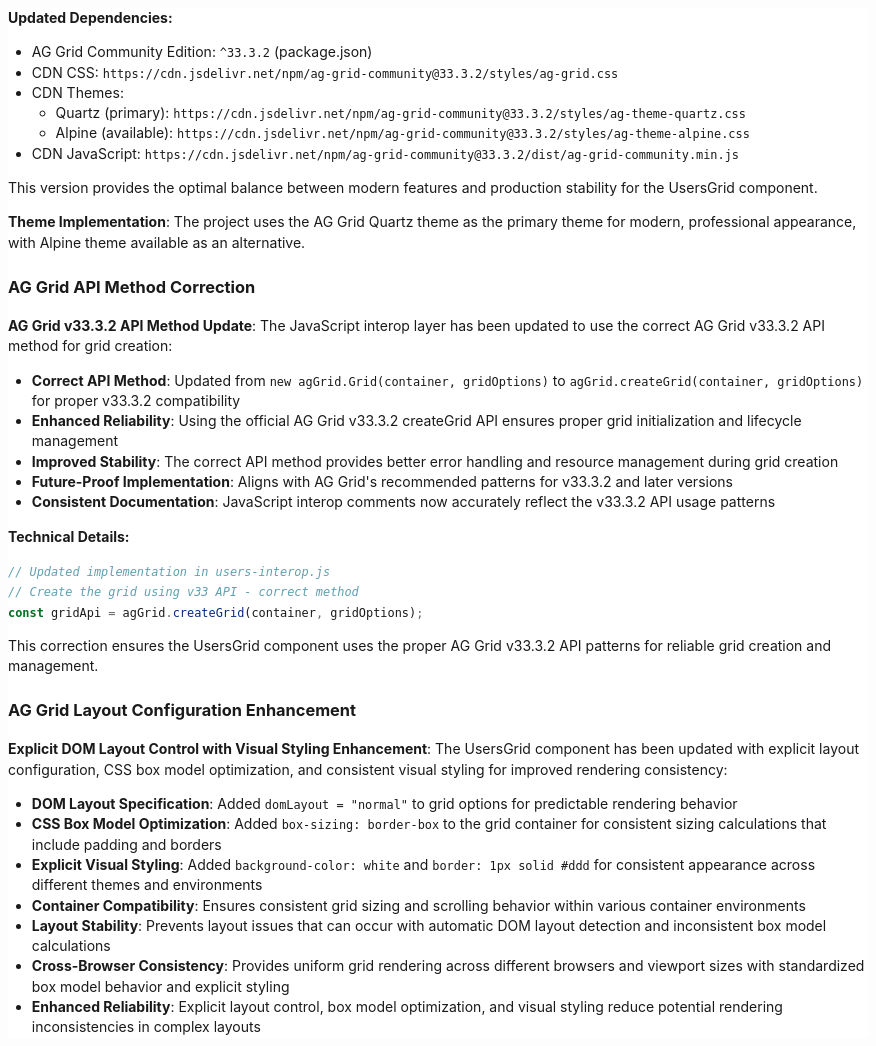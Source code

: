**Updated Dependencies:**

- AG Grid Community Edition: `^33.3.2` (package.json)
- CDN CSS: `https://cdn.jsdelivr.net/npm/ag-grid-community@33.3.2/styles/ag-grid.css`
- CDN Themes:
  - Quartz (primary): `https://cdn.jsdelivr.net/npm/ag-grid-community@33.3.2/styles/ag-theme-quartz.css`
  - Alpine (available): `https://cdn.jsdelivr.net/npm/ag-grid-community@33.3.2/styles/ag-theme-alpine.css`
- CDN JavaScript: `https://cdn.jsdelivr.net/npm/ag-grid-community@33.3.2/dist/ag-grid-community.min.js`

This version provides the optimal balance between modern features and production stability for the UsersGrid component.

**Theme Implementation**: The project uses the AG Grid Quartz theme as the primary theme for modern, professional appearance, with Alpine theme available as an alternative.

### AG Grid API Method Correction

**AG Grid v33.3.2 API Method Update**: The JavaScript interop layer has been updated to use the correct AG Grid v33.3.2 API method for grid creation:

- **Correct API Method**: Updated from `new agGrid.Grid(container, gridOptions)` to `agGrid.createGrid(container, gridOptions)` for proper v33.3.2 compatibility
- **Enhanced Reliability**: Using the official AG Grid v33.3.2 createGrid API ensures proper grid initialization and lifecycle management
- **Improved Stability**: The correct API method provides better error handling and resource management during grid creation
- **Future-Proof Implementation**: Aligns with AG Grid's recommended patterns for v33.3.2 and later versions
- **Consistent Documentation**: JavaScript interop comments now accurately reflect the v33.3.2 API usage patterns

**Technical Details:**

```javascript
// Updated implementation in users-interop.js
// Create the grid using v33 API - correct method
const gridApi = agGrid.createGrid(container, gridOptions);
```

This correction ensures the UsersGrid component uses the proper AG Grid v33.3.2 API patterns for reliable grid creation and management.

### AG Grid Layout Configuration Enhancement

**Explicit DOM Layout Control with Visual Styling Enhancement**: The UsersGrid component has been updated with explicit layout configuration, CSS box model optimization, and consistent visual styling for improved rendering consistency:

- **DOM Layout Specification**: Added `domLayout = "normal"` to grid options for predictable rendering behavior
- **CSS Box Model Optimization**: Added `box-sizing: border-box` to the grid container for consistent sizing calculations that include padding and borders
- **Explicit Visual Styling**: Added `background-color: white` and `border: 1px solid #ddd` for consistent appearance across different themes and environments
- **Container Compatibility**: Ensures consistent grid sizing and scrolling behavior within various container environments
- **Layout Stability**: Prevents layout issues that can occur with automatic DOM layout detection and inconsistent box model calculations
- **Cross-Browser Consistency**: Provides uniform grid rendering across different browsers and viewport sizes with standardized box model behavior and explicit styling
- **Enhanced Reliability**: Explicit layout control, box model optimization, and visual styling reduce potential rendering inconsistencies in complex layouts
